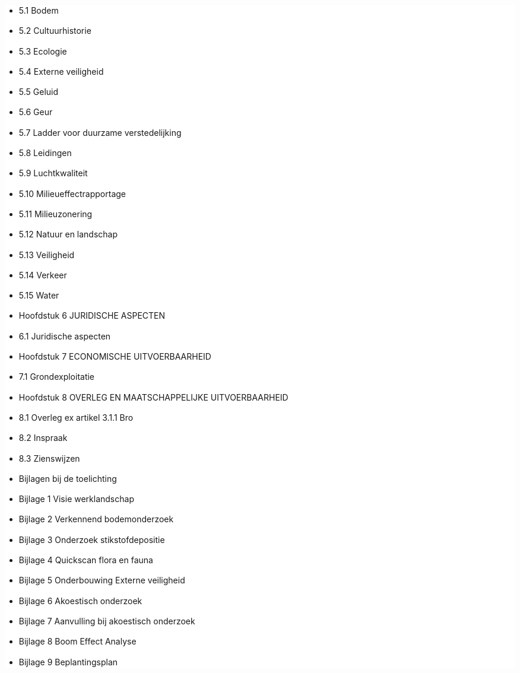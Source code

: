 + 5\.1 Bodem

+ 5\.2 Cultuurhistorie

+ 5\.3 Ecologie

+ 5\.4 Externe veiligheid

+ 5\.5 Geluid

+ 5\.6 Geur

+ 5\.7 Ladder voor duurzame verstedelijking

+ 5\.8 Leidingen

+ 5\.9 Luchtkwaliteit

+ 5\.10 Milieueffectrapportage

+ 5\.11 Milieuzonering

+ 5\.12 Natuur en landschap

+ 5\.13 Veiligheid

+ 5\.14 Verkeer

+ 5\.15 Water

* Hoofdstuk 6 JURIDISCHE ASPECTEN

+ 6\.1 Juridische aspecten

* Hoofdstuk 7 ECONOMISCHE UITVOERBAARHEID

+ 7\.1 Grondexploitatie

* Hoofdstuk 8 OVERLEG EN MAATSCHAPPELIJKE UITVOERBAARHEID

+ 8\.1 Overleg ex artikel 3\.1\.1 Bro

+ 8\.2 Inspraak

+ 8\.3 Zienswijzen

* Bijlagen bij de toelichting

+ Bijlage 1 Visie werklandschap

+ Bijlage 2 Verkennend bodemonderzoek

+ Bijlage 3 Onderzoek stikstofdepositie

+ Bijlage 4 Quickscan flora en fauna

+ Bijlage 5 Onderbouwing Externe veiligheid

+ Bijlage 6 Akoestisch onderzoek

+ Bijlage 7 Aanvulling bij akoestisch onderzoek

+ Bijlage 8 Boom Effect Analyse

+ Bijlage 9 Beplantingsplan
